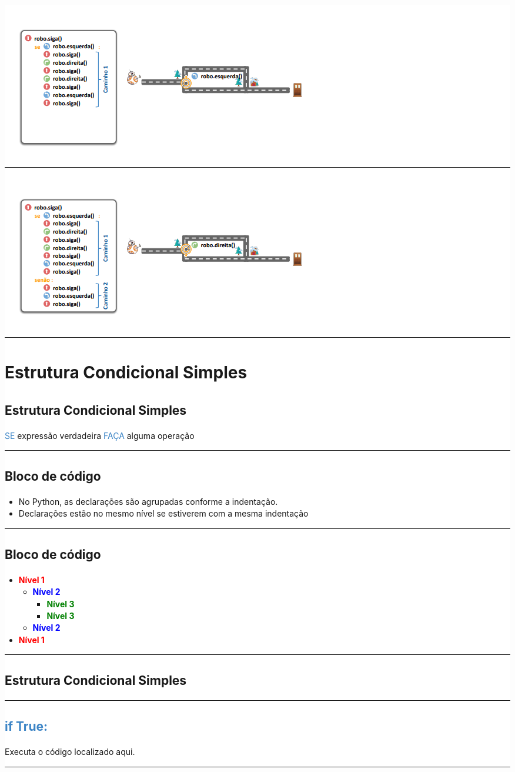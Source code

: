 ![alt text](imgs/image-19.png)
***
![alt text](imgs/image-20.png)
***
# Estrutura Condicional Simples
## Estrutura Condicional Simples
<span style="color:#3d85c6">SE</span> expressão verdadeira
<span style="color:#3d85c6">FAÇA</span> alguma operação

***
## Bloco de código
* No Python, as declarações são agrupadas conforme
a indentação.
* Declarações estão no mesmo nível se estiverem com
a mesma indentação
***
## Bloco de código
- <span style="color:red;">**Nível 1**</span>
  - <span style="color:blue;">**Nível 2**</span>
    - <span style="color:green;">**Nível 3**</span>
    - <span style="color:green;">**Nível 3**</span>
  - <span style="color:blue;">**Nível 2**</span>
- <span style="color:red;">**Nível 1**</span>
***
## Estrutura Condicional Simples
***
## <span style="color:#3d85c6">if True:
 Executa o código localizado aqui.</span> 
 ***